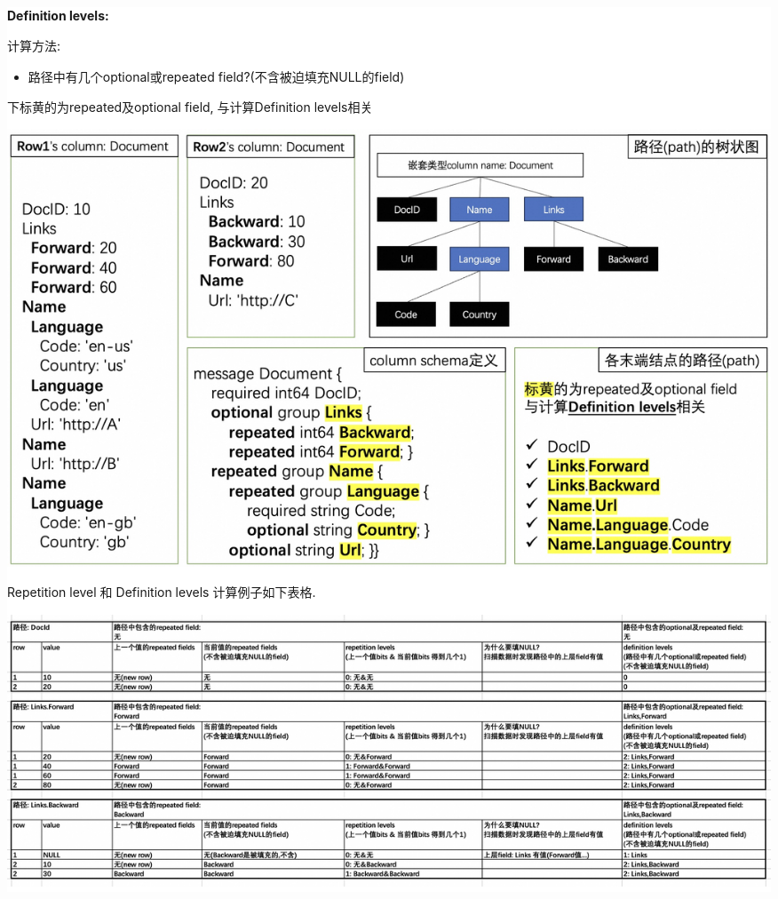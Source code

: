 <b>Definition levels: </b>   
   
计算方法:  
- 路径中有几个optional或repeated field?(不含被迫填充NULL的field)  
  
下标黄的为repeated及optional field, 与计算Definition levels相关  
  
![pic](20241015_01_pic_015.jpg)  
  
Repetition level 和 Definition levels 计算例子如下表格.    
  
![pic](20241015_01_pic_016.jpg)  
  